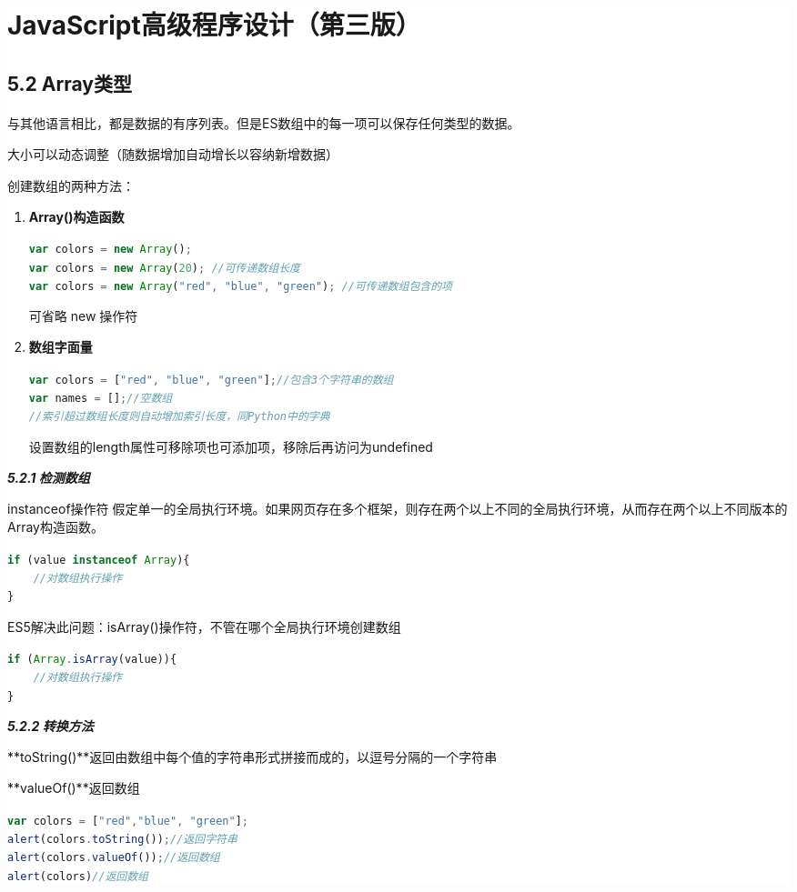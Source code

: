 # JavaScript高级程序设计（第三版）

## 5.2  Array类型

​	与其他语言相比，都是数据的有序列表。但是ES数组中的每一项可以保存任何类型的数据。

大小可以动态调整（随数据增加自动增长以容纳新增数据）

创建数组的两种方法：

1. **Array()构造函数**

   ```javascript
   var colors = new Array();
   var colors = new Array(20); //可传递数组长度
   var colors = new Array("red", "blue", "green"); //可传递数组包含的项
   ```

   可省略 new 操作符

2. **数组字面量**

   ```javascript
   var colors = ["red", "blue", "green"];//包含3个字符串的数组
   var names = [];//空数组
   //索引超过数组长度则自动增加索引长度，同Python中的字典
   ```

   设置数组的length属性可移除项也可添加项，移除后再访问为undefined

***5.2.1 检测数组***

instanceof操作符 假定单一的全局执行环境。如果网页存在多个框架，则存在两个以上不同的全局执行环境，从而存在两个以上不同版本的Array构造函数。

```javascript
if (value instanceof Array){
    //对数组执行操作
}
```

ES5解决此问题：isArray()操作符，不管在哪个全局执行环境创建数组

```javascript
if (Array.isArray(value)){
    //对数组执行操作
}
```

***5.2.2 转换方法***

**toString()**返回由数组中每个值的字符串形式拼接而成的，以逗号分隔的一个字符串

**valueOf()**返回数组

```javascript
var colors = ["red","blue", "green"];
alert(colors.toString());//返回字符串
alert(colors.valueOf());//返回数组
alert(colors)//返回数组
```
